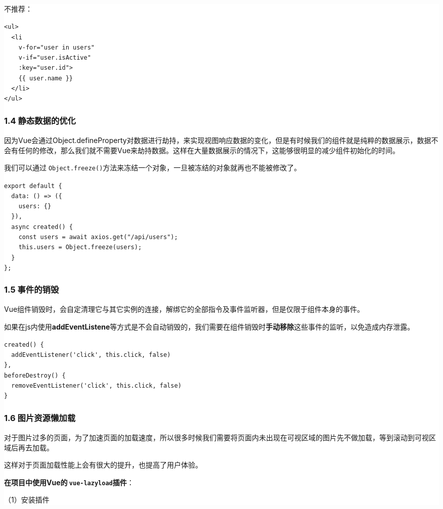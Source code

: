 不推荐：

```vue
<ul>
  <li
    v-for="user in users"
    v-if="user.isActive"
    :key="user.id">
    {{ user.name }}
  </li>
</ul>
```

### 1.4 静态数据的优化

因为Vue会通过Object.defineProperty对数据进行劫持，来实现视图响应数据的变化，但是有时候我们的组件就是纯粹的数据展示，数据不会有任何的修改，那么我们就不需要Vue来劫持数据。这样在大量数据展示的情况下，这能够很明显的减少组件初始化的时间。

我们可以通过 `Object.freeze()`方法来冻结一个对象，一旦被冻结的对象就再也不能被修改了。

```vue
export default {
  data: () => ({
    users: {}
  }),
  async created() {
    const users = await axios.get("/api/users");
    this.users = Object.freeze(users);
  }
};
```

### 1.5 事件的销毁

Vue组件销毁时，会自定清理它与其它实例的连接，解绑它的全部指令及事件监听器，但是仅限于组件本身的事件。

如果在js内使用**addEventListene**等方式是不会自动销毁的，我们需要在组件销毁时**手动移除**这些事件的监听，以免造成内存泄露。

```vue
created() {
  addEventListener('click', this.click, false)
},
beforeDestroy() {
  removeEventListener('click', this.click, false)
}
```

### 1.6 图片资源懒加载

对于图片过多的页面，为了加速页面的加载速度，所以很多时候我们需要将页面内未出现在可视区域的图片先不做加载，等到滚动到可视区域后再去加载。

这样对于页面加载性能上会有很大的提升，也提高了用户体验。

**在项目中使用Vue的 `vue-lazyload`插件**：

（1）安装插件
